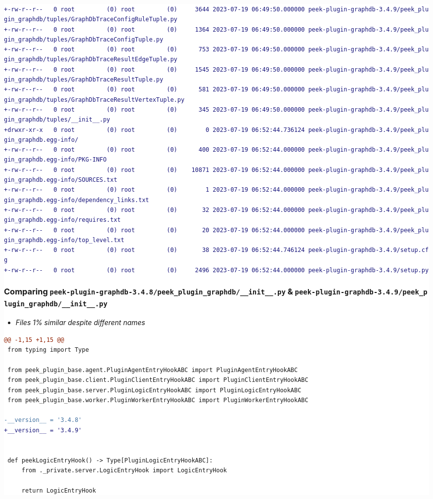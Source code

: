 ```diff
+-rw-r--r--   0 root         (0) root         (0)     3644 2023-07-19 06:49:50.000000 peek-plugin-graphdb-3.4.9/peek_plugin_graphdb/tuples/GraphDbTraceConfigRuleTuple.py
+-rw-r--r--   0 root         (0) root         (0)     1364 2023-07-19 06:49:50.000000 peek-plugin-graphdb-3.4.9/peek_plugin_graphdb/tuples/GraphDbTraceConfigTuple.py
+-rw-r--r--   0 root         (0) root         (0)      753 2023-07-19 06:49:50.000000 peek-plugin-graphdb-3.4.9/peek_plugin_graphdb/tuples/GraphDbTraceResultEdgeTuple.py
+-rw-r--r--   0 root         (0) root         (0)     1545 2023-07-19 06:49:50.000000 peek-plugin-graphdb-3.4.9/peek_plugin_graphdb/tuples/GraphDbTraceResultTuple.py
+-rw-r--r--   0 root         (0) root         (0)      581 2023-07-19 06:49:50.000000 peek-plugin-graphdb-3.4.9/peek_plugin_graphdb/tuples/GraphDbTraceResultVertexTuple.py
+-rw-r--r--   0 root         (0) root         (0)      345 2023-07-19 06:49:50.000000 peek-plugin-graphdb-3.4.9/peek_plugin_graphdb/tuples/__init__.py
+drwxr-xr-x   0 root         (0) root         (0)        0 2023-07-19 06:52:44.736124 peek-plugin-graphdb-3.4.9/peek_plugin_graphdb.egg-info/
+-rw-r--r--   0 root         (0) root         (0)      400 2023-07-19 06:52:44.000000 peek-plugin-graphdb-3.4.9/peek_plugin_graphdb.egg-info/PKG-INFO
+-rw-r--r--   0 root         (0) root         (0)    10871 2023-07-19 06:52:44.000000 peek-plugin-graphdb-3.4.9/peek_plugin_graphdb.egg-info/SOURCES.txt
+-rw-r--r--   0 root         (0) root         (0)        1 2023-07-19 06:52:44.000000 peek-plugin-graphdb-3.4.9/peek_plugin_graphdb.egg-info/dependency_links.txt
+-rw-r--r--   0 root         (0) root         (0)       32 2023-07-19 06:52:44.000000 peek-plugin-graphdb-3.4.9/peek_plugin_graphdb.egg-info/requires.txt
+-rw-r--r--   0 root         (0) root         (0)       20 2023-07-19 06:52:44.000000 peek-plugin-graphdb-3.4.9/peek_plugin_graphdb.egg-info/top_level.txt
+-rw-r--r--   0 root         (0) root         (0)       38 2023-07-19 06:52:44.746124 peek-plugin-graphdb-3.4.9/setup.cfg
+-rw-r--r--   0 root         (0) root         (0)     2496 2023-07-19 06:52:44.000000 peek-plugin-graphdb-3.4.9/setup.py
```

### Comparing `peek-plugin-graphdb-3.4.8/peek_plugin_graphdb/__init__.py` & `peek-plugin-graphdb-3.4.9/peek_plugin_graphdb/__init__.py`

 * *Files 1% similar despite different names*

```diff
@@ -1,15 +1,15 @@
 from typing import Type
 
 from peek_plugin_base.agent.PluginAgentEntryHookABC import PluginAgentEntryHookABC
 from peek_plugin_base.client.PluginClientEntryHookABC import PluginClientEntryHookABC
 from peek_plugin_base.server.PluginLogicEntryHookABC import PluginLogicEntryHookABC
 from peek_plugin_base.worker.PluginWorkerEntryHookABC import PluginWorkerEntryHookABC
 
-__version__ = '3.4.8'
+__version__ = '3.4.9'
 
 
 def peekLogicEntryHook() -> Type[PluginLogicEntryHookABC]:
     from ._private.server.LogicEntryHook import LogicEntryHook
 
     return LogicEntryHook
```
